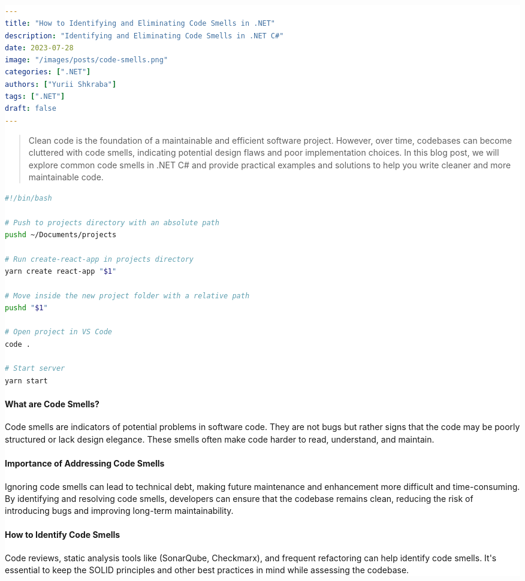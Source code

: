 ```yaml
---
title: "How to Identifying and Eliminating Code Smells in .NET"
description: "Identifying and Eliminating Code Smells in .NET C#"
date: 2023-07-28
image: "/images/posts/code-smells.png"
categories: [".NET"]
authors: ["Yurii Shkraba"]
tags: [".NET"]
draft: false
---
```


> Clean code is the foundation of a maintainable and efficient software project. However, over time, codebases can become cluttered with code smells, indicating potential design flaws and poor implementation choices. In this blog post, we will explore common code smells in .NET C# and provide practical examples and solutions to help you write cleaner and more maintainable code.

```bash
#!/bin/bash

# Push to projects directory with an absolute path
pushd ~/Documents/projects

# Run create-react-app in projects directory
yarn create react-app "$1"

# Move inside the new project folder with a relative path
pushd "$1"

# Open project in VS Code
code .

# Start server
yarn start
```

#### What are Code Smells?
Code smells are indicators of potential problems in software code. They are not bugs but rather signs that the code may be poorly structured or lack design elegance. These smells often make code harder to read, understand, and maintain.

#### Importance of Addressing Code Smells
Ignoring code smells can lead to technical debt, making future maintenance and enhancement more difficult and time-consuming. By identifying and resolving code smells, developers can ensure that the codebase remains clean, reducing the risk of introducing bugs and improving long-term maintainability.

#### How to Identify Code Smells
Code reviews, static analysis tools like (SonarQube, Checkmarx), and frequent refactoring can help identify code smells. It's essential to keep the SOLID principles and other best practices in mind while assessing the codebase.
